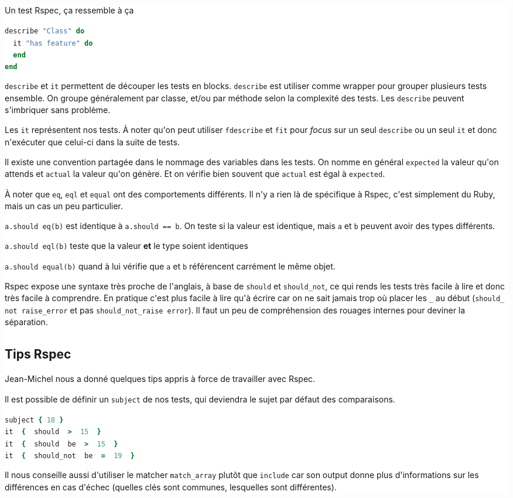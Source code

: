 Un test Rspec, ça ressemble à ça

```ruby
describe "Class" do
  it "has feature" do
  end
end
```

`describe` et `it` permettent de découper les tests en blocks. `describe` est
utiliser comme wrapper pour grouper plusieurs tests ensemble. On groupe
généralement par classe, et/ou par méthode selon la complexité des tests. Les
`describe` peuvent s'imbriquer sans problème.

Les `it` représentent nos tests. À noter qu'on peut utiliser `fdescribe` et
`fit` pour _focus_ sur un seul `describe` ou un seul `it` et donc n'exécuter que
celui-ci dans la suite de tests.

Il existe une convention partagée dans le nommage des variables dans les tests.
On nomme en général `expected` la valeur qu'on attends et `actual` la valeur
qu'on génère. Et on vérifie bien souvent que `actual` est égal à `expected`.

À noter que `eq`, `eql` et `equal` ont des comportements différents. Il n'y
a rien là de spécifique à Rspec, c'est simplement du Ruby, mais un cas un peu
particulier.

`a.should eq(b)` est identique à `a.should == b`. On teste si la valeur est
identique, mais `a` et `b` peuvent avoir des types différents.

`a.should eql(b)` teste que la valeur __et__ le type soient identiques

`a.should equal(b)` quand à lui vérifie que `a` et `b` référencent carrément le
même objet.

Rspec expose une syntaxe très proche de l'anglais, à base de `should` et
`should_not`, ce qui rends les tests très facile à lire et donc très facile
à comprendre. En pratique c'est plus facile à lire qu'à écrire car on ne sait
jamais trop où placer les `_` au début (`should_not raise_error` et pas
`should_not_raise error`). Il faut un peu de compréhension des rouages internes
pour deviner la séparation.

## Tips Rspec

Jean-Michel nous a donné quelques tips appris à force de travailler avec Rspec.

Il est possible de définir un `subject` de nos tests, qui deviendra le sujet par
défaut des comparaisons.

```ruby
subject { 18 }
it  {  should  >  15  }
it  {  should  be  >  15  }
it  {  should_not  be  =  19  } 
```

Il nous conseille aussi d'utiliser le matcher `match_array` plutôt que `include`
car son output donne plus d'informations sur les différences en cas d'échec
(quelles clés sont communes, lesquelles sont différentes).
